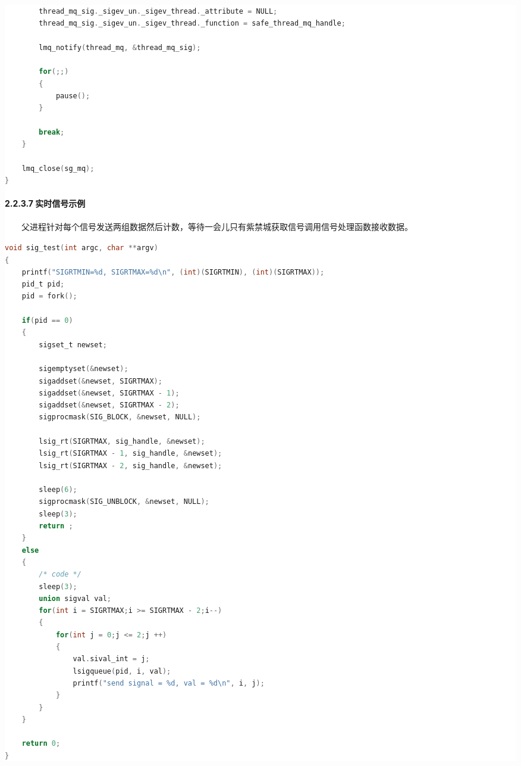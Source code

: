 ```c
        thread_mq_sig._sigev_un._sigev_thread._attribute = NULL;
        thread_mq_sig._sigev_un._sigev_thread._function = safe_thread_mq_handle;
        
        lmq_notify(thread_mq, &thread_mq_sig);
        
        for(;;)
        {
            pause();
        }
            
        break;
    }
    
    lmq_close(sg_mq);
}
```
#### 2.2.3.7 实时信号示例
&emsp;&emsp;父进程针对每个信号发送两组数据然后计数，等待一会儿只有紫禁城获取信号调用信号处理函数接收数据。
```c
void sig_test(int argc, char **argv)
{
    printf("SIGRTMIN=%d, SIGRTMAX=%d\n", (int)(SIGRTMIN), (int)(SIGRTMAX));
    pid_t pid;
    pid = fork();
    
    if(pid == 0)
    {
        sigset_t newset;
        
        sigemptyset(&newset);
        sigaddset(&newset, SIGRTMAX);
        sigaddset(&newset, SIGRTMAX - 1);
        sigaddset(&newset, SIGRTMAX - 2);
        sigprocmask(SIG_BLOCK, &newset, NULL);
        
        lsig_rt(SIGRTMAX, sig_handle, &newset);
        lsig_rt(SIGRTMAX - 1, sig_handle, &newset);
        lsig_rt(SIGRTMAX - 2, sig_handle, &newset);
        
        sleep(6);
        sigprocmask(SIG_UNBLOCK, &newset, NULL);
        sleep(3);
        return ;
    }
    else
    {
        /* code */
        sleep(3);
        union sigval val;
        for(int i = SIGRTMAX;i >= SIGRTMAX - 2;i--)
        {
            for(int j = 0;j <= 2;j ++)
            {
                val.sival_int = j;
                lsigqueue(pid, i, val);
                printf("send signal = %d, val = %d\n", i, j);
            }
        }
    }
    
    return 0;
}
```